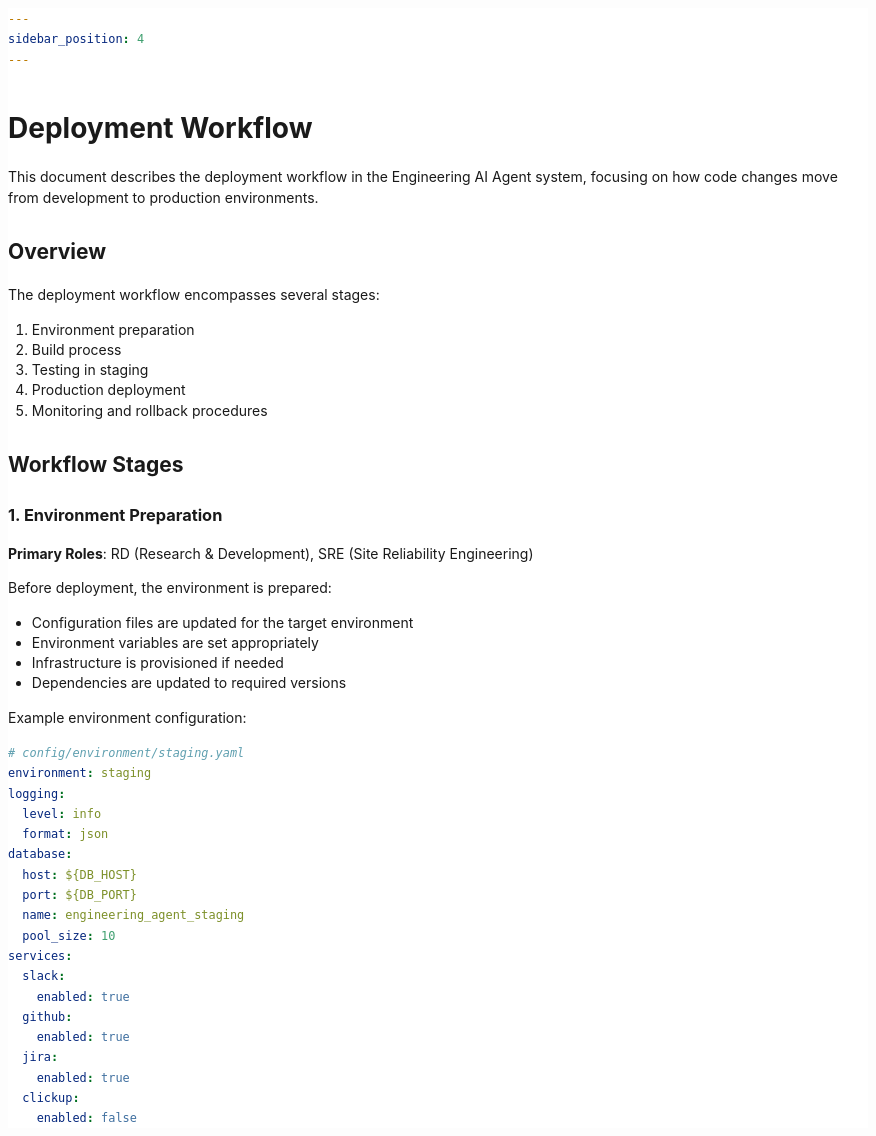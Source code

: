```yaml
---
sidebar_position: 4
---
```


# Deployment Workflow

This document describes the deployment workflow in the Engineering AI Agent system, focusing on how code changes move from development to production environments.

## Overview

The deployment workflow encompasses several stages:
1. Environment preparation
2. Build process
3. Testing in staging
4. Production deployment
5. Monitoring and rollback procedures

## Workflow Stages

### 1. Environment Preparation

**Primary Roles**: RD (Research & Development), SRE (Site Reliability Engineering)

Before deployment, the environment is prepared:
- Configuration files are updated for the target environment
- Environment variables are set appropriately
- Infrastructure is provisioned if needed
- Dependencies are updated to required versions

Example environment configuration:
```yaml
# config/environment/staging.yaml
environment: staging
logging:
  level: info
  format: json
database:
  host: ${DB_HOST}
  port: ${DB_PORT}
  name: engineering_agent_staging
  pool_size: 10
services:
  slack:
    enabled: true
  github:
    enabled: true
  jira:
    enabled: true
  clickup:
    enabled: false
```
